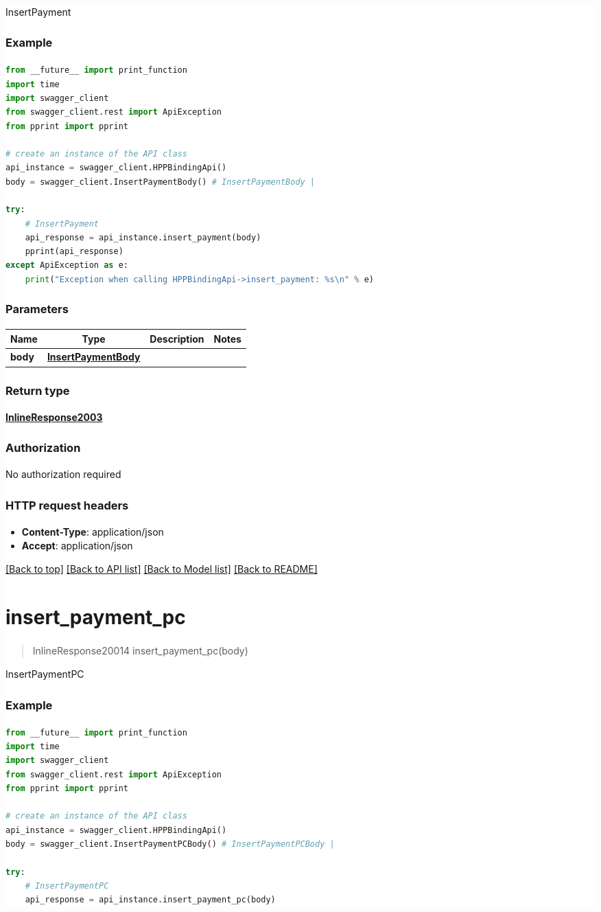 InsertPayment

### Example
```python
from __future__ import print_function
import time
import swagger_client
from swagger_client.rest import ApiException
from pprint import pprint

# create an instance of the API class
api_instance = swagger_client.HPPBindingApi()
body = swagger_client.InsertPaymentBody() # InsertPaymentBody | 

try:
    # InsertPayment
    api_response = api_instance.insert_payment(body)
    pprint(api_response)
except ApiException as e:
    print("Exception when calling HPPBindingApi->insert_payment: %s\n" % e)
```

### Parameters

Name | Type | Description  | Notes
------------- | ------------- | ------------- | -------------
 **body** | [**InsertPaymentBody**](InsertPaymentBody.md)|  | 

### Return type

[**InlineResponse2003**](InlineResponse2003.md)

### Authorization

No authorization required

### HTTP request headers

 - **Content-Type**: application/json
 - **Accept**: application/json

[[Back to top]](#) [[Back to API list]](../README.md#documentation-for-api-endpoints) [[Back to Model list]](../README.md#documentation-for-models) [[Back to README]](../README.md)

# **insert_payment_pc**
> InlineResponse20014 insert_payment_pc(body)

InsertPaymentPC

### Example
```python
from __future__ import print_function
import time
import swagger_client
from swagger_client.rest import ApiException
from pprint import pprint

# create an instance of the API class
api_instance = swagger_client.HPPBindingApi()
body = swagger_client.InsertPaymentPCBody() # InsertPaymentPCBody | 

try:
    # InsertPaymentPC
    api_response = api_instance.insert_payment_pc(body)
```